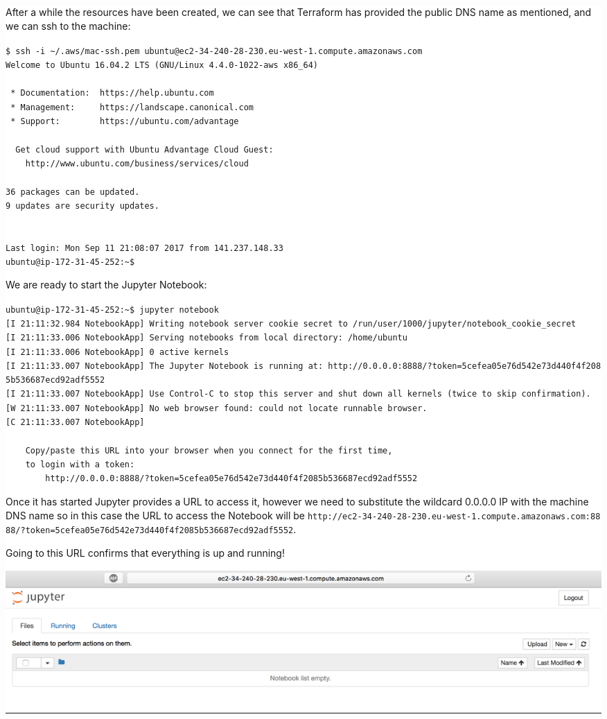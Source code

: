 After a while the resources have been created, we can see that Terraform has provided the public DNS name as mentioned, and we can ssh to the machine:

```
$ ssh -i ~/.aws/mac-ssh.pem ubuntu@ec2-34-240-28-230.eu-west-1.compute.amazonaws.com
Welcome to Ubuntu 16.04.2 LTS (GNU/Linux 4.4.0-1022-aws x86_64)

 * Documentation:  https://help.ubuntu.com
 * Management:     https://landscape.canonical.com
 * Support:        https://ubuntu.com/advantage

  Get cloud support with Ubuntu Advantage Cloud Guest:
    http://www.ubuntu.com/business/services/cloud

36 packages can be updated.
9 updates are security updates.


Last login: Mon Sep 11 21:08:07 2017 from 141.237.148.33
ubuntu@ip-172-31-45-252:~$
```

We are ready to start the Jupyter Notebook:
```
ubuntu@ip-172-31-45-252:~$ jupyter notebook
[I 21:11:32.984 NotebookApp] Writing notebook server cookie secret to /run/user/1000/jupyter/notebook_cookie_secret
[I 21:11:33.006 NotebookApp] Serving notebooks from local directory: /home/ubuntu
[I 21:11:33.006 NotebookApp] 0 active kernels
[I 21:11:33.007 NotebookApp] The Jupyter Notebook is running at: http://0.0.0.0:8888/?token=5cefea05e76d542e73d440f4f2085b536687ecd92adf5552
[I 21:11:33.007 NotebookApp] Use Control-C to stop this server and shut down all kernels (twice to skip confirmation).
[W 21:11:33.007 NotebookApp] No web browser found: could not locate runnable browser.
[C 21:11:33.007 NotebookApp]

    Copy/paste this URL into your browser when you connect for the first time,
    to login with a token:
        http://0.0.0.0:8888/?token=5cefea05e76d542e73d440f4f2085b536687ecd92adf5552
```
Once it has started Jupyter provides a URL to access it, however we need to substitute the wildcard 0.0.0.0 IP with the machine DNS name so in this case the URL to access the Notebook will be `http://ec2-34-240-28-230.eu-west-1.compute.amazonaws.com:8888/?token=5cefea05e76d542e73d440f4f2085b536687ecd92adf5552`.

Going to this URL confirms that everything is up and running!

![jupyter](/img/AWS_jupyter.png)

---